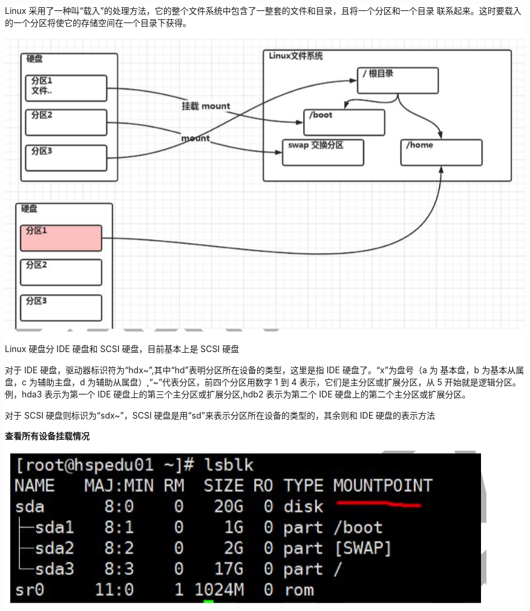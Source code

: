 Linux 采用了一种叫“载入”的处理方法，它的整个文件系统中包含了一整套的文件和目录，且将一个分区和一个目录 联系起来。这时要载入的一个分区将使它的存储空间在一个目录下获得。

![image-20210829152925158](Linux.assets/image-20210829152925158.png)

Linux 硬盘分 IDE 硬盘和 SCSI 硬盘，目前基本上是 SCSI 硬盘

对于 IDE 硬盘，驱动器标识符为“hdx~”,其中“hd”表明分区所在设备的类型，这里是指 IDE 硬盘了。“x”为盘号（a 为 基本盘，b 为基本从属盘，c 为辅助主盘，d 为辅助从属盘）,“~”代表分区，前四个分区用数字 1 到 4 表示，它们是主分区或扩展分区，从 5 开始就是逻辑分区。例，hda3 表示为第一个 IDE 硬盘上的第三个主分区或扩展分区,hdb2 表示为第二个 IDE 硬盘上的第二个主分区或扩展分区。

对于 SCSI 硬盘则标识为“sdx~”，SCSI 硬盘是用“sd”来表示分区所在设备的类型的，其余则和 IDE 硬盘的表示方法

**查看所有设备挂载情况**

![image-20210829153054521](Linux.assets/image-20210829153054521.png)
